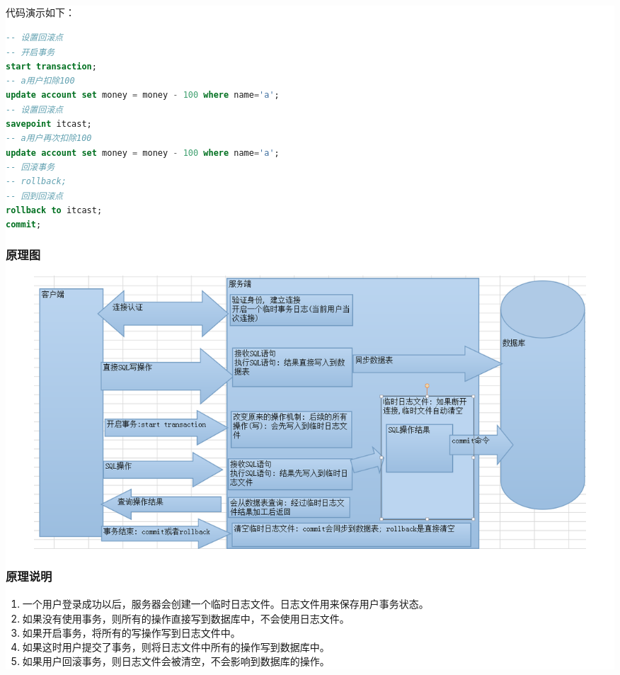  代码演示如下：

~~~sql
-- 设置回滚点
-- 开启事务
start transaction;
-- a用户扣除100
update account set money = money - 100 where name='a';
-- 设置回滚点
savepoint itcast;
-- a用户再次扣除100
update account set money = money - 100 where name='a';
-- 回滚事务
-- rollback;
-- 回到回滚点
rollback to itcast; 
commit;
~~~



### 原理图



<figure class="thumbnails">
    <img src="picture/mysql/img04/事务19.png" alt="Screenshot of coverpage" title="Cover page">
</figure>

### 原理说明

1. 一个用户登录成功以后，服务器会创建一个临时日志文件。日志文件用来保存用户事务状态。
2. 如果没有使用事务，则所有的操作直接写到数据库中，不会使用日志文件。
3. 如果开启事务，将所有的写操作写到日志文件中。
4. 如果这时用户提交了事务，则将日志文件中所有的操作写到数据库中。
5. 如果用户回滚事务，则日志文件会被清空，不会影响到数据库的操作。
